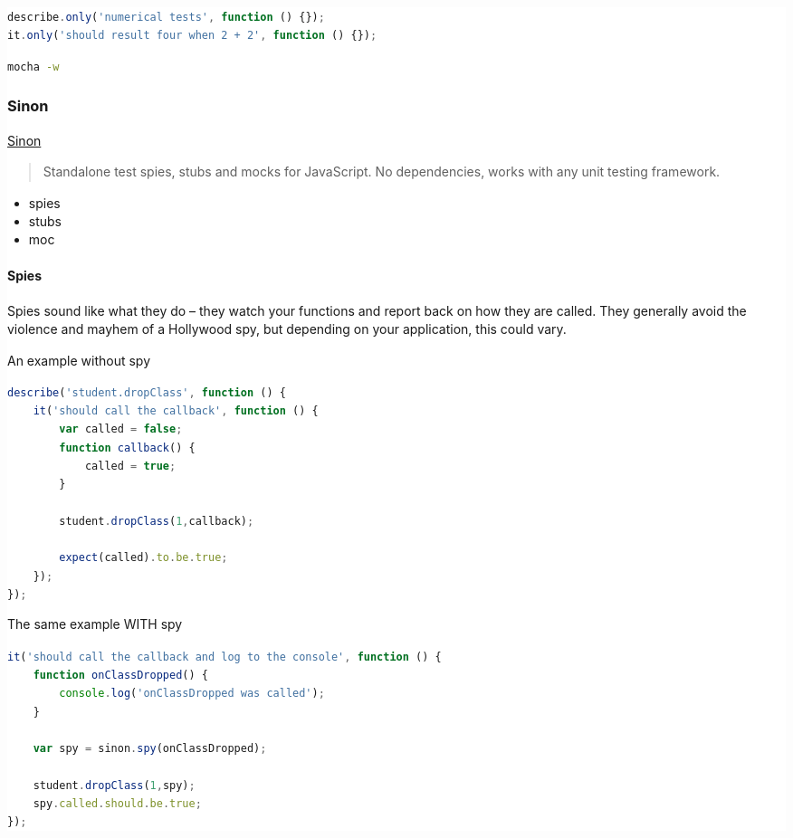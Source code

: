 ```javascript
describe.only('numerical tests', function () {});
it.only('should result four when 2 + 2', function () {});
```

```bash
mocha -w
```

### Sinon

[Sinon](http://sinonjs.org/)

> Standalone test spies, stubs and mocks for JavaScript. No dependencies, works with any unit testing framework.

* spies
* stubs
* moc

#### Spies

Spies sound like what they do – they watch your functions and report back on how they are called. They generally avoid the violence and mayhem of a Hollywood spy, but depending on your application, this could vary.

An example without spy

```javascript
describe('student.dropClass', function () {
	it('should call the callback', function () {
		var called = false;
		function callback() {
			called = true;
		}

		student.dropClass(1,callback);

		expect(called).to.be.true;
	});
});
```

The same example WITH spy

```javascript
it('should call the callback and log to the console', function () {
	function onClassDropped() {
		console.log('onClassDropped was called');
	}

	var spy = sinon.spy(onClassDropped);

	student.dropClass(1,spy);
	spy.called.should.be.true;
});
```
